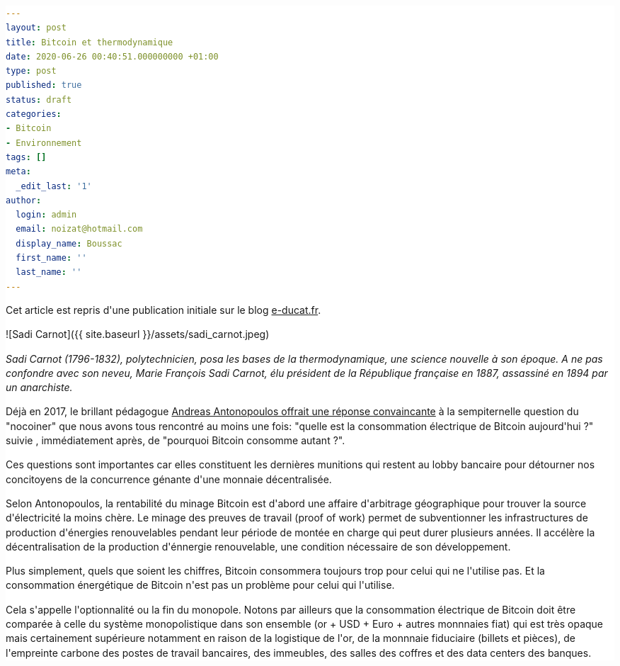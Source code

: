 ```yaml
---
layout: post
title: Bitcoin et thermodynamique
date: 2020-06-26 00:40:51.000000000 +01:00
type: post
published: true
status: draft
categories:
- Bitcoin
- Environnement
tags: []
meta:
  _edit_last: '1'
author:
  login: admin
  email: noizat@hotmail.com
  display_name: Boussac
  first_name: ''
  last_name: ''
---
```

Cet article est repris d'une publication initiale sur le blog [e-ducat.fr](https://e-ducat.fr).

![Sadi Carnot]({{ site.baseurl }}/assets/sadi_carnot.jpeg)

_Sadi Carnot (1796-1832), polytechnicien, posa les bases de la thermodynamique, une science nouvelle à son époque. A ne pas confondre avec son neveu, Marie François Sadi Carnot, élu président de la République française en 1887, assassiné en 1894 par un anarchiste._

Déjà en 2017, le brillant pédagogue  [Andreas Antonopoulos offrait une réponse convaincante](https://www.youtube.com/watch?v=2T0OUIW89II)  à la sempiternelle question du "nocoiner" que nous avons tous rencontré au moins une fois: "quelle est la consommation électrique de Bitcoin  aujourd'hui ?" suivie , immédiatement après, de "pourquoi Bitcoin consomme autant ?".

Ces questions sont importantes car elles constituent les dernières munitions qui restent au lobby bancaire pour détourner nos concitoyens de la concurrence génante d'une monnaie décentralisée.

Selon Antonopoulos, la rentabilité du minage Bitcoin est d'abord une affaire d'arbitrage géographique pour trouver la source d'électricité la moins chère. Le minage des preuves de travail (proof of work) permet de subventionner les infrastructures de production d'énergies renouvelables pendant leur période de montée en charge qui peut durer plusieurs années. Il accélère la décentralisation de la production d'énnergie renouvelable, une condition nécessaire de son développement.

Plus simplement, quels que soient les chiffres, Bitcoin consommera toujours trop pour celui qui ne l'utilise pas. Et la consommation énergétique de Bitcoin n'est pas un problème pour celui qui l'utilise. 

Cela s'appelle l'optionnalité ou la fin du monopole. Notons par ailleurs que la consommation électrique de Bitcoin doit être comparée à celle du système monopolistique dans son ensemble (or + USD + Euro + autres monnnaies fiat) qui est très opaque mais certainement supérieure notamment en raison de la logistique de l'or, de la monnnaie fiduciaire (billets et pièces), de l'empreinte carbone des postes de travail bancaires, des immeubles, des salles des coffres et des data centers des banques.
